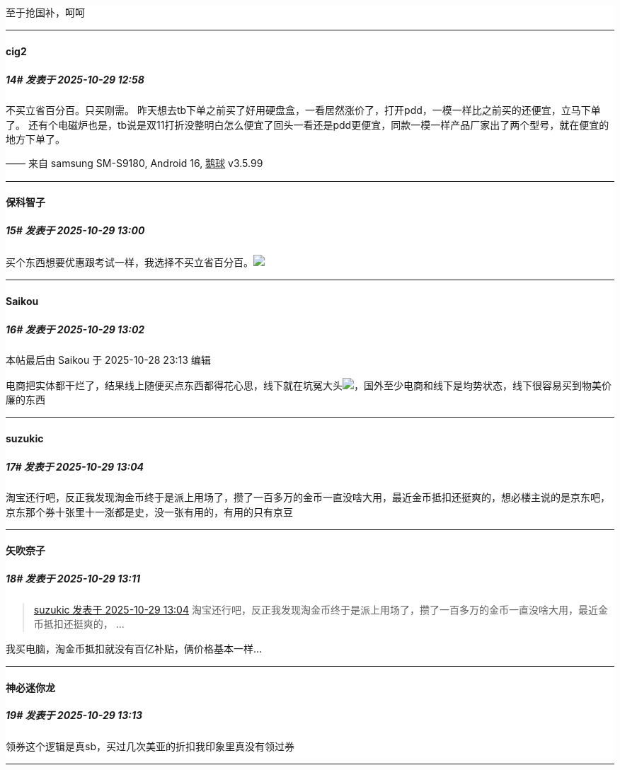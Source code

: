 至于抢国补，呵呵

*****

####  cig2  
##### 14#       发表于 2025-10-29 12:58

不买立省百分百。只买刚需。
昨天想去tb下单之前买了好用硬盘盒，一看居然涨价了，打开pdd，一模一样比之前买的还便宜，立马下单了。
还有个电磁炉也是，tb说是双11打折没整明白怎么便宜了回头一看还是pdd更便宜，同款一模一样产品厂家出了两个型号，就在便宜的地方下单了。

—— 来自 samsung SM-S9180, Android 16, [鹅球](https://www.pgyer.com/GcUxKd4w) v3.5.99

*****

####  保科智子  
##### 15#       发表于 2025-10-29 13:00

买个东西想要优惠跟考试一样，我选择不买立省百分百。<img src="https://static.stage1st.com/image/smiley/face2017/067.png" referrerpolicy="no-referrer">

*****

####  Saikou  
##### 16#       发表于 2025-10-29 13:02

 本帖最后由 Saikou 于 2025-10-28 23:13 编辑 

电商把实体都干烂了，结果线上随便买点东西都得花心思，线下就在坑冤大头<img src="https://static.stage1st.com/image/smiley/face2017/018.png">，国外至少电商和线下是均势状态，线下很容易买到物美价廉的东西

*****

####  suzukic  
##### 17#       发表于 2025-10-29 13:04

淘宝还行吧，反正我发现淘金币终于是派上用场了，攒了一百多万的金币一直没啥大用，最近金币抵扣还挺爽的，想必楼主说的是京东吧，京东那个券十张里十一涨都是史，没一张有用的，有用的只有京豆

*****

####  矢吹奈子  
##### 18#       发表于 2025-10-29 13:11

<blockquote><a href="httphttps://stage1st.com/2b/forum.php?mod=redirect&amp;goto=findpost&amp;pid=68643599&amp;ptid=2265868" target="_blank">suzukic 发表于 2025-10-29 13:04</a>
淘宝还行吧，反正我发现淘金币终于是派上用场了，攒了一百多万的金币一直没啥大用，最近金币抵扣还挺爽的， ...</blockquote>
我买电脑，淘金币抵扣就没有百亿补贴，俩价格基本一样…

*****

####  神必迷你龙  
##### 19#       发表于 2025-10-29 13:13

领券这个逻辑是真sb，买过几次美亚的折扣我印象里真没有领过券

*****
